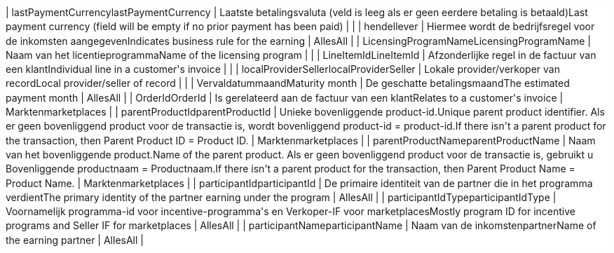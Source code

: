 | <span data-ttu-id="7e1d9-316">lastPaymentCurrency</span><span class="sxs-lookup"><span data-stu-id="7e1d9-316">lastPaymentCurrency</span></span> | <span data-ttu-id="7e1d9-317">Laatste betalingsvaluta (veld is leeg als er geen eerdere betaling is betaald)</span><span class="sxs-lookup"><span data-stu-id="7e1d9-317">Last payment currency (field will be empty if no prior payment has been paid)</span></span> |  |
| <span data-ttu-id="7e1d9-318">hendel</span><span class="sxs-lookup"><span data-stu-id="7e1d9-318">lever</span></span> | <span data-ttu-id="7e1d9-319">Hiermee wordt de bedrijfsregel voor de inkomsten aangegeven</span><span class="sxs-lookup"><span data-stu-id="7e1d9-319">Indicates business rule for the earning</span></span> | <span data-ttu-id="7e1d9-320">Alles</span><span class="sxs-lookup"><span data-stu-id="7e1d9-320">All</span></span> |
| <span data-ttu-id="7e1d9-321">LicensingProgramName</span><span class="sxs-lookup"><span data-stu-id="7e1d9-321">LicensingProgramName</span></span> | <span data-ttu-id="7e1d9-322">Naam van het licentieprogramma</span><span class="sxs-lookup"><span data-stu-id="7e1d9-322">Name of the licensing program</span></span> |  |
| <span data-ttu-id="7e1d9-323">LineItemId</span><span class="sxs-lookup"><span data-stu-id="7e1d9-323">LineItemId</span></span> | <span data-ttu-id="7e1d9-324">Afzonderlijke regel in de factuur van een klant</span><span class="sxs-lookup"><span data-stu-id="7e1d9-324">Individual line in a customer's invoice</span></span> |  |
| <span data-ttu-id="7e1d9-325">localProviderSeller</span><span class="sxs-lookup"><span data-stu-id="7e1d9-325">localProviderSeller</span></span> | <span data-ttu-id="7e1d9-326">Lokale provider/verkoper van record</span><span class="sxs-lookup"><span data-stu-id="7e1d9-326">Local provider/seller of record</span></span> |  |
| <span data-ttu-id="7e1d9-327">Vervaldatummaand</span><span class="sxs-lookup"><span data-stu-id="7e1d9-327">Maturity month</span></span> | <span data-ttu-id="7e1d9-328">De geschatte betalingsmaand</span><span class="sxs-lookup"><span data-stu-id="7e1d9-328">The estimated payment month</span></span> | <span data-ttu-id="7e1d9-329">Alles</span><span class="sxs-lookup"><span data-stu-id="7e1d9-329">All</span></span> |
| <span data-ttu-id="7e1d9-330">OrderId</span><span class="sxs-lookup"><span data-stu-id="7e1d9-330">OrderId</span></span> | <span data-ttu-id="7e1d9-331">Is gerelateerd aan de factuur van een klant</span><span class="sxs-lookup"><span data-stu-id="7e1d9-331">Relates to a customer's invoice</span></span>  | <span data-ttu-id="7e1d9-332">Markten</span><span class="sxs-lookup"><span data-stu-id="7e1d9-332">marketplaces</span></span> |
| <span data-ttu-id="7e1d9-333">parentProductId</span><span class="sxs-lookup"><span data-stu-id="7e1d9-333">parentProductId</span></span> | <span data-ttu-id="7e1d9-334">Unieke bovenliggende product-id.</span><span class="sxs-lookup"><span data-stu-id="7e1d9-334">Unique parent product identifier.</span></span> <span data-ttu-id="7e1d9-335">Als er geen bovenliggend product voor de transactie is, wordt bovenliggend product-id = product-id.</span><span class="sxs-lookup"><span data-stu-id="7e1d9-335">If there isn't a parent product for the transaction, then Parent Product ID = Product ID.</span></span> | <span data-ttu-id="7e1d9-336">Markten</span><span class="sxs-lookup"><span data-stu-id="7e1d9-336">marketplaces</span></span> |
| <span data-ttu-id="7e1d9-337">parentProductName</span><span class="sxs-lookup"><span data-stu-id="7e1d9-337">parentProductName</span></span> | <span data-ttu-id="7e1d9-338">Naam van het bovenliggende product.</span><span class="sxs-lookup"><span data-stu-id="7e1d9-338">Name of the parent product.</span></span> <span data-ttu-id="7e1d9-339">Als er geen bovenliggend product voor de transactie is, gebruikt u Bovenliggende productnaam = Productnaam.</span><span class="sxs-lookup"><span data-stu-id="7e1d9-339">If there isn't a parent product for the transaction, then Parent Product Name = Product Name.</span></span> | <span data-ttu-id="7e1d9-340">Markten</span><span class="sxs-lookup"><span data-stu-id="7e1d9-340">marketplaces</span></span> |
| <span data-ttu-id="7e1d9-341">participantId</span><span class="sxs-lookup"><span data-stu-id="7e1d9-341">participantId</span></span> | <span data-ttu-id="7e1d9-342">De primaire identiteit van de partner die in het programma verdient</span><span class="sxs-lookup"><span data-stu-id="7e1d9-342">The primary identity of the partner earning under the program</span></span> | <span data-ttu-id="7e1d9-343">Alles</span><span class="sxs-lookup"><span data-stu-id="7e1d9-343">All</span></span> |
| <span data-ttu-id="7e1d9-344">participantIdType</span><span class="sxs-lookup"><span data-stu-id="7e1d9-344">participantIdType</span></span> | <span data-ttu-id="7e1d9-345">Voornamelijk programma-id voor incentive-programma's en Verkoper-IF voor marketplaces</span><span class="sxs-lookup"><span data-stu-id="7e1d9-345">Mostly program ID for incentive programs and Seller IF for marketplaces</span></span> | <span data-ttu-id="7e1d9-346">Alles</span><span class="sxs-lookup"><span data-stu-id="7e1d9-346">All</span></span> |
| <span data-ttu-id="7e1d9-347">participantName</span><span class="sxs-lookup"><span data-stu-id="7e1d9-347">participantName</span></span> | <span data-ttu-id="7e1d9-348">Naam van de inkomstenpartner</span><span class="sxs-lookup"><span data-stu-id="7e1d9-348">Name of the earning partner</span></span> | <span data-ttu-id="7e1d9-349">Alles</span><span class="sxs-lookup"><span data-stu-id="7e1d9-349">All</span></span> |